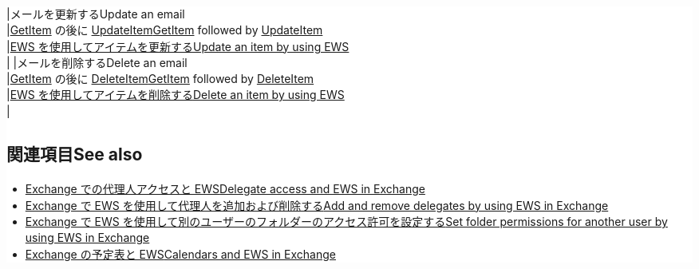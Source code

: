 |<span data-ttu-id="c488c-201">メールを更新する</span><span class="sxs-lookup"><span data-stu-id="c488c-201">Update an email</span></span>  <br/> |<span data-ttu-id="c488c-202">[GetItem](https://msdn.microsoft.com/library/a41c29c9-c4e6-4aa4-8e28-ccb0b478fee8%28Office.15%29.aspx) の後に [UpdateItem](https://msdn.microsoft.com/library/5d027523-e0bc-4da2-b60b-0cb9fc1fdfe4%28Office.15%29.aspx)</span><span class="sxs-lookup"><span data-stu-id="c488c-202">[GetItem](https://msdn.microsoft.com/library/a41c29c9-c4e6-4aa4-8e28-ccb0b478fee8%28Office.15%29.aspx) followed by [UpdateItem](https://msdn.microsoft.com/library/5d027523-e0bc-4da2-b60b-0cb9fc1fdfe4%28Office.15%29.aspx)</span></span> <br/> |[<span data-ttu-id="c488c-203">EWS を使用してアイテムを更新する</span><span class="sxs-lookup"><span data-stu-id="c488c-203">Update an item by using EWS</span></span>](how-to-work-with-exchange-mailbox-items-by-using-ews-in-exchange.md#bk_updateews) <br/> |
|<span data-ttu-id="c488c-204">メールを削除する</span><span class="sxs-lookup"><span data-stu-id="c488c-204">Delete an email</span></span>  <br/> |<span data-ttu-id="c488c-205">[GetItem](https://msdn.microsoft.com/library/a41c29c9-c4e6-4aa4-8e28-ccb0b478fee8%28Office.15%29.aspx) の後に [DeleteItem](../web-service-reference/deleteitem-operation.md)</span><span class="sxs-lookup"><span data-stu-id="c488c-205">[GetItem](https://msdn.microsoft.com/library/a41c29c9-c4e6-4aa4-8e28-ccb0b478fee8%28Office.15%29.aspx) followed by [DeleteItem](../web-service-reference/deleteitem-operation.md)</span></span> <br/> |[<span data-ttu-id="c488c-206">EWS を使用してアイテムを削除する</span><span class="sxs-lookup"><span data-stu-id="c488c-206">Delete an item by using EWS</span></span>](how-to-work-with-exchange-mailbox-items-by-using-ews-in-exchange.md#bk_deleteews) <br/> |
   
## <a name="see-also"></a><span data-ttu-id="c488c-207">関連項目</span><span class="sxs-lookup"><span data-stu-id="c488c-207">See also</span></span>

- [<span data-ttu-id="c488c-208">Exchange での代理人アクセスと EWS</span><span class="sxs-lookup"><span data-stu-id="c488c-208">Delegate access and EWS in Exchange</span></span>](delegate-access-and-ews-in-exchange.md)    
- [<span data-ttu-id="c488c-209">Exchange で EWS を使用して代理人を追加および削除する</span><span class="sxs-lookup"><span data-stu-id="c488c-209">Add and remove delegates by using EWS in Exchange</span></span>](how-to-add-and-remove-delegates-by-using-ews-in-exchange.md)    
- [<span data-ttu-id="c488c-210">Exchange で EWS を使用して別のユーザーのフォルダーのアクセス許可を設定する</span><span class="sxs-lookup"><span data-stu-id="c488c-210">Set folder permissions for another user by using EWS in Exchange</span></span>](how-to-set-folder-permissions-for-another-user-by-using-ews-in-exchange.md)    
- [<span data-ttu-id="c488c-211">Exchange の予定表と EWS</span><span class="sxs-lookup"><span data-stu-id="c488c-211">Calendars and EWS in Exchange</span></span>](calendars-and-ews-in-exchange.md)
    

